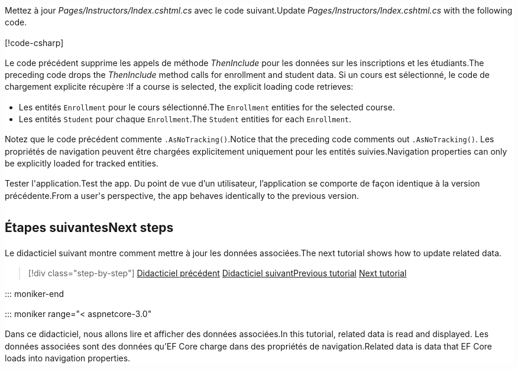 <span data-ttu-id="7f4f1-273">Mettez à jour *Pages/Instructors/Index.cshtml.cs* avec le code suivant.</span><span class="sxs-lookup"><span data-stu-id="7f4f1-273">Update *Pages/Instructors/Index.cshtml.cs* with the following code.</span></span>

[!code-csharp[](intro/samples/cu30/Pages/Instructors/Index.cshtml.cs?highlight=31-35,52-56)]

<span data-ttu-id="7f4f1-274">Le code précédent supprime les appels de méthode *ThenInclude* pour les données sur les inscriptions et les étudiants.</span><span class="sxs-lookup"><span data-stu-id="7f4f1-274">The preceding code drops the *ThenInclude* method calls for enrollment and student data.</span></span> <span data-ttu-id="7f4f1-275">Si un cours est sélectionné, le code de chargement explicite récupère :</span><span class="sxs-lookup"><span data-stu-id="7f4f1-275">If a course is selected, the explicit loading code retrieves:</span></span>

* <span data-ttu-id="7f4f1-276">Les entités `Enrollment` pour le cours sélectionné.</span><span class="sxs-lookup"><span data-stu-id="7f4f1-276">The `Enrollment` entities for the selected course.</span></span>
* <span data-ttu-id="7f4f1-277">Les entités `Student` pour chaque `Enrollment`.</span><span class="sxs-lookup"><span data-stu-id="7f4f1-277">The `Student` entities for each `Enrollment`.</span></span>

<span data-ttu-id="7f4f1-278">Notez que le code précédent commente `.AsNoTracking()`.</span><span class="sxs-lookup"><span data-stu-id="7f4f1-278">Notice that the preceding code comments out `.AsNoTracking()`.</span></span> <span data-ttu-id="7f4f1-279">Les propriétés de navigation peuvent être chargées explicitement uniquement pour les entités suivies.</span><span class="sxs-lookup"><span data-stu-id="7f4f1-279">Navigation properties can only be explicitly loaded for tracked entities.</span></span>

<span data-ttu-id="7f4f1-280">Tester l'application.</span><span class="sxs-lookup"><span data-stu-id="7f4f1-280">Test the app.</span></span> <span data-ttu-id="7f4f1-281">Du point de vue d’un utilisateur, l’application se comporte de façon identique à la version précédente.</span><span class="sxs-lookup"><span data-stu-id="7f4f1-281">From a user's perspective, the app behaves identically to the previous version.</span></span>

## <a name="next-steps"></a><span data-ttu-id="7f4f1-282">Étapes suivantes</span><span class="sxs-lookup"><span data-stu-id="7f4f1-282">Next steps</span></span>

<span data-ttu-id="7f4f1-283">Le didacticiel suivant montre comment mettre à jour les données associées.</span><span class="sxs-lookup"><span data-stu-id="7f4f1-283">The next tutorial shows how to update related data.</span></span>

>[!div class="step-by-step"]
><span data-ttu-id="7f4f1-284">[Didacticiel précédent](xref:data/ef-rp/complex-data-model) 
> [Didacticiel suivant](xref:data/ef-rp/update-related-data)</span><span class="sxs-lookup"><span data-stu-id="7f4f1-284">[Previous tutorial](xref:data/ef-rp/complex-data-model)
[Next tutorial](xref:data/ef-rp/update-related-data)</span></span>

::: moniker-end

::: moniker range="< aspnetcore-3.0"

<span data-ttu-id="7f4f1-285">Dans ce didacticiel, nous allons lire et afficher des données associées.</span><span class="sxs-lookup"><span data-stu-id="7f4f1-285">In this tutorial, related data is read and displayed.</span></span> <span data-ttu-id="7f4f1-286">Les données associées sont des données qu’EF Core charge dans des propriétés de navigation.</span><span class="sxs-lookup"><span data-stu-id="7f4f1-286">Related data is data that EF Core loads into navigation properties.</span></span>

